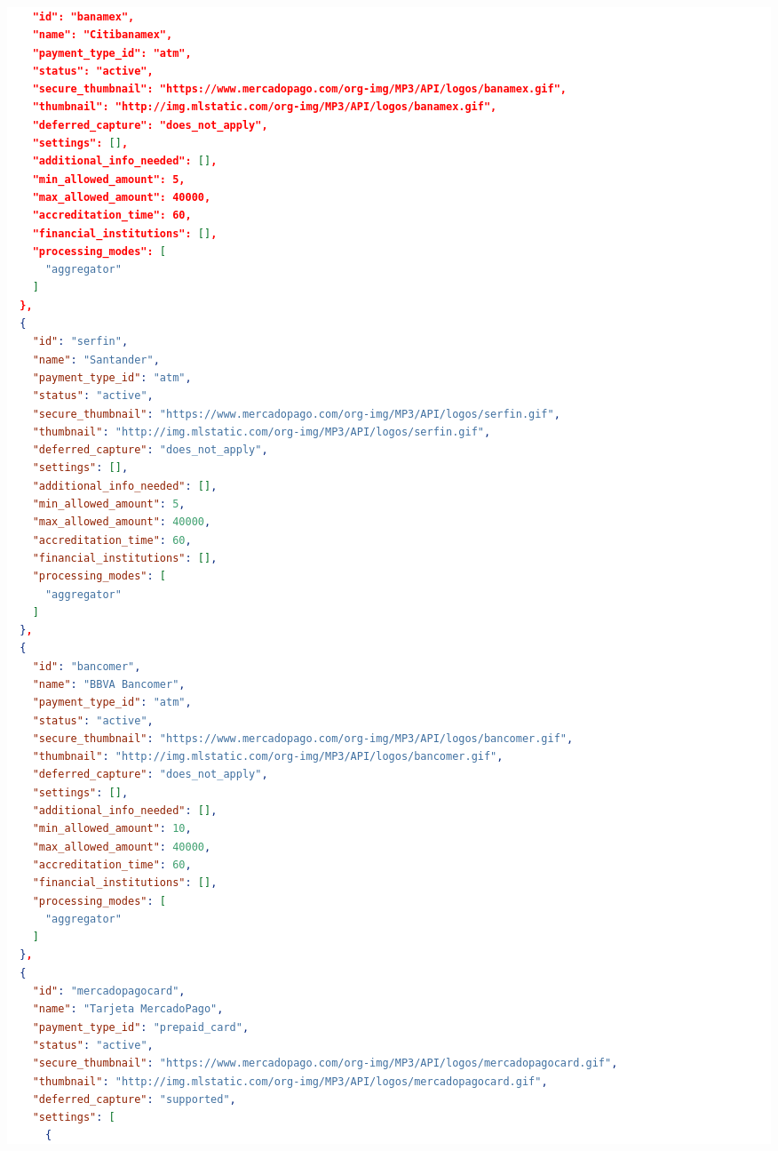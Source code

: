 ```json
    "id": "banamex",
    "name": "Citibanamex",
    "payment_type_id": "atm",
    "status": "active",
    "secure_thumbnail": "https://www.mercadopago.com/org-img/MP3/API/logos/banamex.gif",
    "thumbnail": "http://img.mlstatic.com/org-img/MP3/API/logos/banamex.gif",
    "deferred_capture": "does_not_apply",
    "settings": [],
    "additional_info_needed": [],
    "min_allowed_amount": 5,
    "max_allowed_amount": 40000,
    "accreditation_time": 60,
    "financial_institutions": [],
    "processing_modes": [
      "aggregator"
    ]
  },
  {
    "id": "serfin",
    "name": "Santander",
    "payment_type_id": "atm",
    "status": "active",
    "secure_thumbnail": "https://www.mercadopago.com/org-img/MP3/API/logos/serfin.gif",
    "thumbnail": "http://img.mlstatic.com/org-img/MP3/API/logos/serfin.gif",
    "deferred_capture": "does_not_apply",
    "settings": [],
    "additional_info_needed": [],
    "min_allowed_amount": 5,
    "max_allowed_amount": 40000,
    "accreditation_time": 60,
    "financial_institutions": [],
    "processing_modes": [
      "aggregator"
    ]
  },
  {
    "id": "bancomer",
    "name": "BBVA Bancomer",
    "payment_type_id": "atm",
    "status": "active",
    "secure_thumbnail": "https://www.mercadopago.com/org-img/MP3/API/logos/bancomer.gif",
    "thumbnail": "http://img.mlstatic.com/org-img/MP3/API/logos/bancomer.gif",
    "deferred_capture": "does_not_apply",
    "settings": [],
    "additional_info_needed": [],
    "min_allowed_amount": 10,
    "max_allowed_amount": 40000,
    "accreditation_time": 60,
    "financial_institutions": [],
    "processing_modes": [
      "aggregator"
    ]
  },
  {
    "id": "mercadopagocard",
    "name": "Tarjeta MercadoPago",
    "payment_type_id": "prepaid_card",
    "status": "active",
    "secure_thumbnail": "https://www.mercadopago.com/org-img/MP3/API/logos/mercadopagocard.gif",
    "thumbnail": "http://img.mlstatic.com/org-img/MP3/API/logos/mercadopagocard.gif",
    "deferred_capture": "supported",
    "settings": [
      {
```
